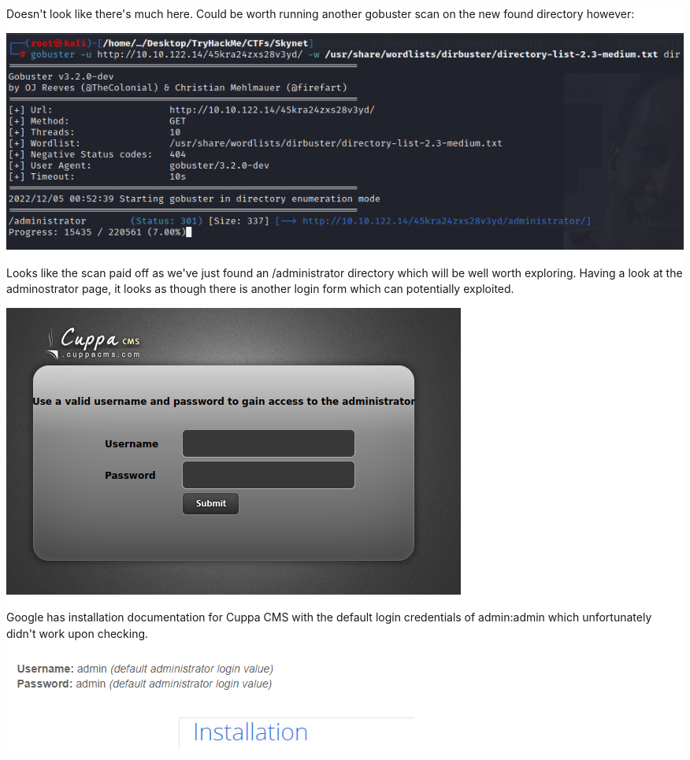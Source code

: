 Doesn't look like there's much here. Could be worth running another gobuster scan on the new found directory however:

![](Assets/Images/Pasted%20image%2020221205140125.png)

Looks like the scan paid off as we've just found an /administrator directory which will be well worth exploring. Having a look at the adminostrator page, it looks as though there is another login form which can potentially exploited.

![](Assets/Images/Pasted%20image%2020221205140317.png)

Google has installation documentation for Cuppa CMS with the default login credentials of admin:admin which unfortunately didn't work upon checking.

![](Assets/Images/Pasted%20image%2020221205140555.png)
